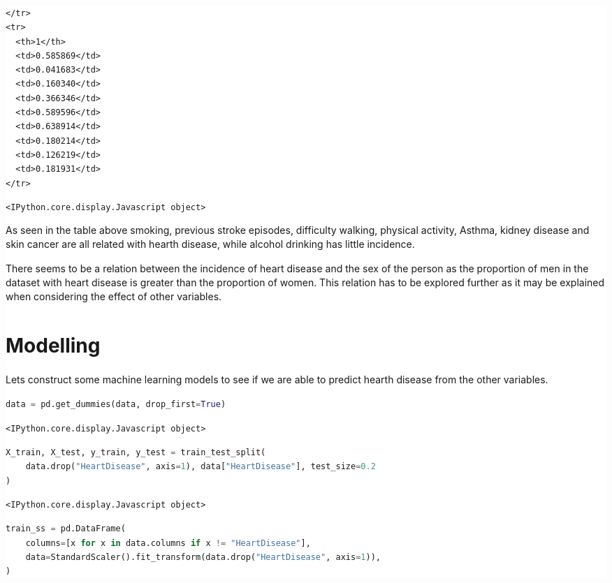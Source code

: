     </tr>
    <tr>
      <th>1</th>
      <td>0.585869</td>
      <td>0.041683</td>
      <td>0.160340</td>
      <td>0.366346</td>
      <td>0.589596</td>
      <td>0.638914</td>
      <td>0.180214</td>
      <td>0.126219</td>
      <td>0.181931</td>
    </tr>
  </tbody>
</table>
</div>




    <IPython.core.display.Javascript object>


As seen in the table above smoking, previous stroke episodes, difficulty walking, physical activity, Asthma, kidney disease and skin cancer are all related with hearth disease, while alcohol drinking has little incidence.

There seems to be a relation between the incidence of heart disease and the sex of the person as the proportion of men in the dataset with heart disease is greater than the proportion of women. This relation has to be explored further as it may be explained when considering the effect of other variables.

# Modelling

Lets construct some machine learning models to see if we are able to predict hearth disease from the other variables.


```python
data = pd.get_dummies(data, drop_first=True)
```


    <IPython.core.display.Javascript object>



```python
X_train, X_test, y_train, y_test = train_test_split(
    data.drop("HeartDisease", axis=1), data["HeartDisease"], test_size=0.2
)
```


    <IPython.core.display.Javascript object>



```python
train_ss = pd.DataFrame(
    columns=[x for x in data.columns if x != "HeartDisease"],
    data=StandardScaler().fit_transform(data.drop("HeartDisease", axis=1)),
)
```
